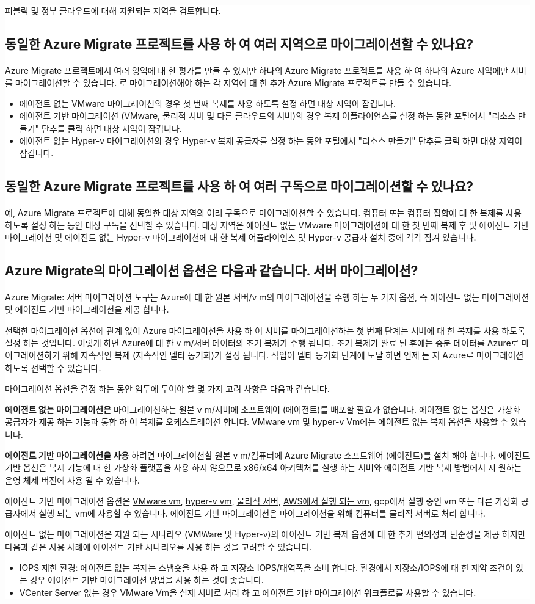 [퍼블릭](migrate-support-matrix.md#supported-geographies-public-cloud) 및 [정부 클라우드](migrate-support-matrix.md#supported-geographies-azure-government)에 대해 지원되는 지역을 검토합니다.

## <a name="can-we-use-the-same-azure-migrate-project-to-migrate-to-multiple-regions"></a>동일한 Azure Migrate 프로젝트를 사용 하 여 여러 지역으로 마이그레이션할 수 있나요?

Azure Migrate 프로젝트에서 여러 영역에 대 한 평가를 만들 수 있지만 하나의 Azure Migrate 프로젝트를 사용 하 여 하나의 Azure 지역에만 서버를 마이그레이션할 수 있습니다. 로 마이그레이션해야 하는 각 지역에 대 한 추가 Azure Migrate 프로젝트를 만들 수 있습니다.

- 에이전트 없는 VMware 마이그레이션의 경우 첫 번째 복제를 사용 하도록 설정 하면 대상 지역이 잠깁니다.
- 에이전트 기반 마이그레이션 (VMware, 물리적 서버 및 다른 클라우드의 서버)의 경우 복제 어플라이언스를 설정 하는 동안 포털에서 "리소스 만들기" 단추를 클릭 하면 대상 지역이 잠깁니다.
- 에이전트 없는 Hyper-v 마이그레이션의 경우 Hyper-v 복제 공급자를 설정 하는 동안 포털에서 "리소스 만들기" 단추를 클릭 하면 대상 지역이 잠깁니다.

## <a name="can-we-use-the-same-azure-migrate-project-to-migrate-to-multiple-subscriptions"></a>동일한 Azure Migrate 프로젝트를 사용 하 여 여러 구독으로 마이그레이션할 수 있나요? 

예, Azure Migrate 프로젝트에 대해 동일한 대상 지역의 여러 구독으로 마이그레이션할 수 있습니다. 컴퓨터 또는 컴퓨터 집합에 대 한 복제를 사용 하도록 설정 하는 동안 대상 구독을 선택할 수 있습니다. 대상 지역은 에이전트 없는 VMware 마이그레이션에 대 한 첫 번째 복제 후 및 에이전트 기반 마이그레이션 및 에이전트 없는 Hyper-v 마이그레이션에 대 한 복제 어플라이언스 및 Hyper-v 공급자 설치 중에 각각 잠겨 있습니다.

## <a name="what-are-the-migration-options-in-azure-migrate-server-migration"></a>Azure Migrate의 마이그레이션 옵션은 다음과 같습니다. 서버 마이그레이션?

Azure Migrate: 서버 마이그레이션 도구는 Azure에 대 한 원본 서버/v m의 마이그레이션을 수행 하는 두 가지 옵션, 즉 에이전트 없는 마이그레이션 및 에이전트 기반 마이그레이션을 제공 합니다.

선택한 마이그레이션 옵션에 관계 없이 Azure 마이그레이션을 사용 하 여 서버를 마이그레이션하는 첫 번째 단계는 서버에 대 한 복제를 사용 하도록 설정 하는 것입니다. 이렇게 하면 Azure에 대 한 v m/서버 데이터의 초기 복제가 수행 됩니다. 초기 복제가 완료 된 후에는 증분 데이터를 Azure로 마이그레이션하기 위해 지속적인 복제 (지속적인 델타 동기화)가 설정 됩니다. 작업이 델타 동기화 단계에 도달 하면 언제 든 지 Azure로 마이그레이션하도록 선택할 수 있습니다.  

마이그레이션 옵션을 결정 하는 동안 염두에 두어야 할 몇 가지 고려 사항은 다음과 같습니다.

**에이전트 없는 마이그레이션은** 마이그레이션하는 원본 v m/서버에 소프트웨어 (에이전트)를 배포할 필요가 없습니다. 에이전트 없는 옵션은 가상화 공급자가 제공 하는 기능과 통합 하 여 복제를 오케스트레이션 합니다.
[VMware vm](https://docs.microsoft.com/azure/migrate/tutorial-migrate-vmware) 및 [hyper-v Vm](https://docs.microsoft.com/azure/migrate/tutorial-migrate-hyper-v)에는 에이전트 없는 복제 옵션을 사용할 수 있습니다.

**에이전트 기반 마이그레이션을 사용** 하려면 마이그레이션할 원본 v m/컴퓨터에 Azure Migrate 소프트웨어 (에이전트)를 설치 해야 합니다. 에이전트 기반 옵션은 복제 기능에 대 한 가상화 플랫폼을 사용 하지 않으므로 x86/x64 아키텍처를 실행 하는 서버와 에이전트 기반 복제 방법에서 지 원하는 운영 체제 버전에 사용 될 수 있습니다.

에이전트 기반 마이그레이션 옵션은 [VMware vm](https://docs.microsoft.com/azure/migrate/tutorial-migrate-vmware-agent), [hyper-v vm](https://docs.microsoft.com/azure/migrate/tutorial-migrate-physical-virtual-machines), [물리적 서버](https://docs.microsoft.com/azure/migrate/tutorial-migrate-physical-virtual-machines), [AWS에서 실행 되는 vm](https://docs.microsoft.com/azure/migrate/tutorial-migrate-aws-virtual-machines), gcp에서 실행 중인 vm 또는 다른 가상화 공급자에서 실행 되는 vm에 사용할 수 있습니다. 에이전트 기반 마이그레이션은 마이그레이션을 위해 컴퓨터를 물리적 서버로 처리 합니다.

에이전트 없는 마이그레이션은 지원 되는 시나리오 (VMWare 및 Hyper-v)의 에이전트 기반 복제 옵션에 대 한 추가 편의성과 단순성을 제공 하지만 다음과 같은 사용 사례에 에이전트 기반 시나리오를 사용 하는 것을 고려할 수 있습니다.

- IOPS 제한 환경: 에이전트 없는 복제는 스냅숏을 사용 하 고 저장소 IOPS/대역폭을 소비 합니다. 환경에서 저장소/IOPS에 대 한 제약 조건이 있는 경우 에이전트 기반 마이그레이션 방법을 사용 하는 것이 좋습니다.
- VCenter Server 없는 경우 VMware Vm을 실제 서버로 처리 하 고 에이전트 기반 마이그레이션 워크플로를 사용할 수 있습니다.
